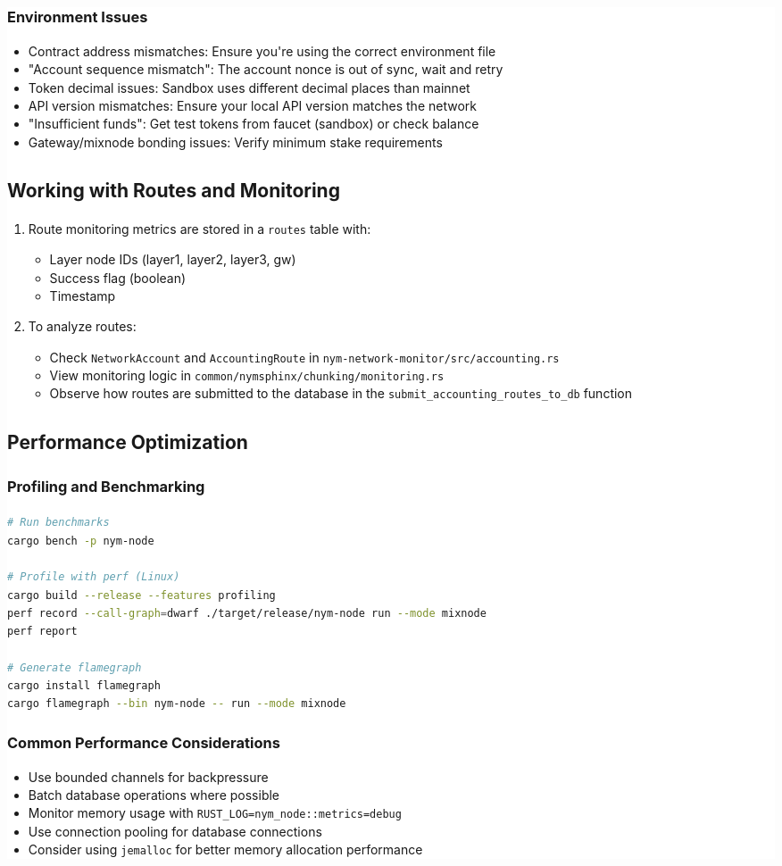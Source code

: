 ### Environment Issues

- Contract address mismatches: Ensure you're using the correct environment file
- "Account sequence mismatch": The account nonce is out of sync, wait and retry
- Token decimal issues: Sandbox uses different decimal places than mainnet
- API version mismatches: Ensure your local API version matches the network
- "Insufficient funds": Get test tokens from faucet (sandbox) or check balance
- Gateway/mixnode bonding issues: Verify minimum stake requirements

## Working with Routes and Monitoring

1. Route monitoring metrics are stored in a `routes` table with:
   - Layer node IDs (layer1, layer2, layer3, gw)
   - Success flag (boolean)
   - Timestamp

2. To analyze routes:
   - Check `NetworkAccount` and `AccountingRoute` in `nym-network-monitor/src/accounting.rs`
   - View monitoring logic in `common/nymsphinx/chunking/monitoring.rs`
   - Observe how routes are submitted to the database in the `submit_accounting_routes_to_db` function

## Performance Optimization

### Profiling and Benchmarking

```bash
# Run benchmarks
cargo bench -p nym-node

# Profile with perf (Linux)
cargo build --release --features profiling
perf record --call-graph=dwarf ./target/release/nym-node run --mode mixnode
perf report

# Generate flamegraph
cargo install flamegraph
cargo flamegraph --bin nym-node -- run --mode mixnode
```

### Common Performance Considerations

- Use bounded channels for backpressure
- Batch database operations where possible
- Monitor memory usage with `RUST_LOG=nym_node::metrics=debug`
- Use connection pooling for database connections
- Consider using `jemalloc` for better memory allocation performance